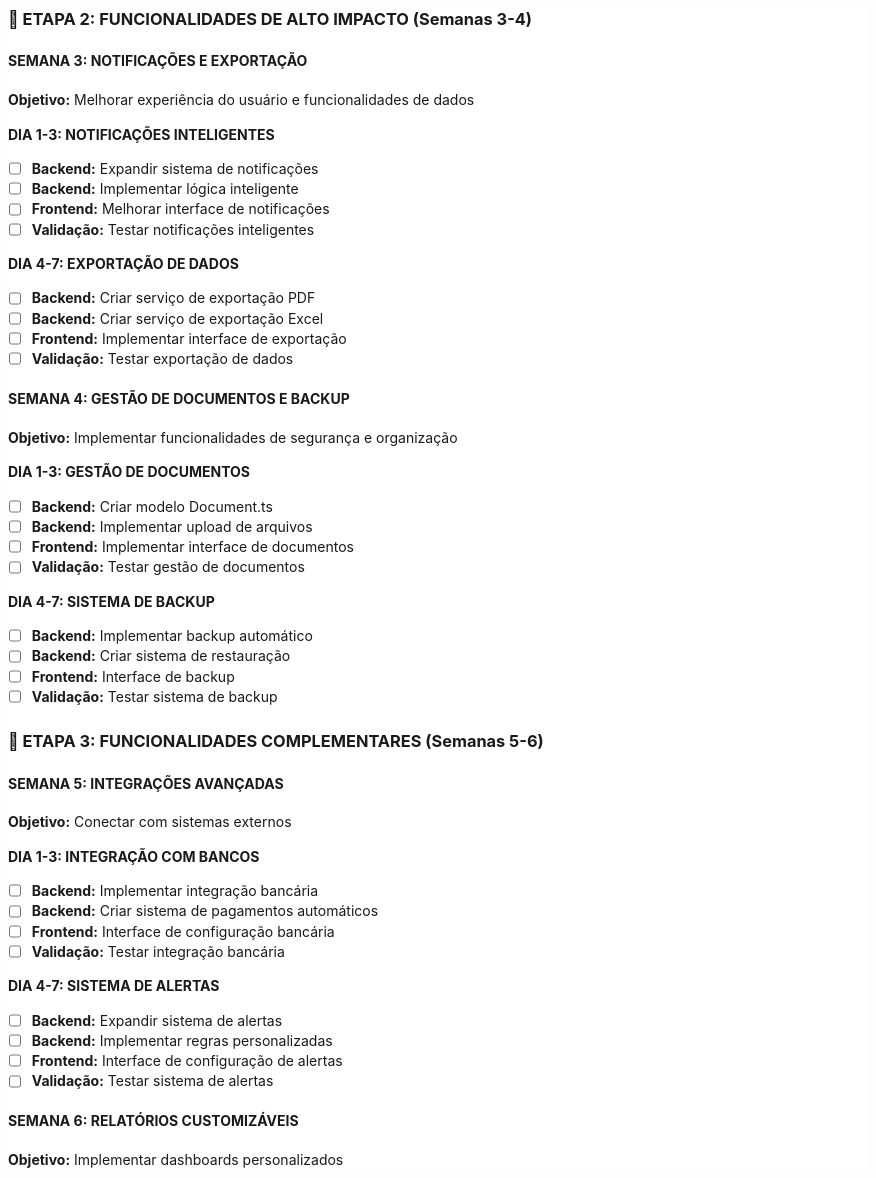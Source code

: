 ### **🎯 ETAPA 2: FUNCIONALIDADES DE ALTO IMPACTO (Semanas 3-4)**

#### **SEMANA 3: NOTIFICAÇÕES E EXPORTAÇÃO**
**Objetivo:** Melhorar experiência do usuário e funcionalidades de dados

**DIA 1-3: NOTIFICAÇÕES INTELIGENTES**
- [ ] **Backend:** Expandir sistema de notificações
- [ ] **Backend:** Implementar lógica inteligente
- [ ] **Frontend:** Melhorar interface de notificações
- [ ] **Validação:** Testar notificações inteligentes

**DIA 4-7: EXPORTAÇÃO DE DADOS**
- [ ] **Backend:** Criar serviço de exportação PDF
- [ ] **Backend:** Criar serviço de exportação Excel
- [ ] **Frontend:** Implementar interface de exportação
- [ ] **Validação:** Testar exportação de dados

#### **SEMANA 4: GESTÃO DE DOCUMENTOS E BACKUP**
**Objetivo:** Implementar funcionalidades de segurança e organização

**DIA 1-3: GESTÃO DE DOCUMENTOS**
- [ ] **Backend:** Criar modelo Document.ts
- [ ] **Backend:** Implementar upload de arquivos
- [ ] **Frontend:** Implementar interface de documentos
- [ ] **Validação:** Testar gestão de documentos

**DIA 4-7: SISTEMA DE BACKUP**
- [ ] **Backend:** Implementar backup automático
- [ ] **Backend:** Criar sistema de restauração
- [ ] **Frontend:** Interface de backup
- [ ] **Validação:** Testar sistema de backup

### **🎯 ETAPA 3: FUNCIONALIDADES COMPLEMENTARES (Semanas 5-6)**

#### **SEMANA 5: INTEGRAÇÕES AVANÇADAS**
**Objetivo:** Conectar com sistemas externos

**DIA 1-3: INTEGRAÇÃO COM BANCOS**
- [ ] **Backend:** Implementar integração bancária
- [ ] **Backend:** Criar sistema de pagamentos automáticos
- [ ] **Frontend:** Interface de configuração bancária
- [ ] **Validação:** Testar integração bancária

**DIA 4-7: SISTEMA DE ALERTAS**
- [ ] **Backend:** Expandir sistema de alertas
- [ ] **Backend:** Implementar regras personalizadas
- [ ] **Frontend:** Interface de configuração de alertas
- [ ] **Validação:** Testar sistema de alertas

#### **SEMANA 6: RELATÓRIOS CUSTOMIZÁVEIS**
**Objetivo:** Implementar dashboards personalizados

